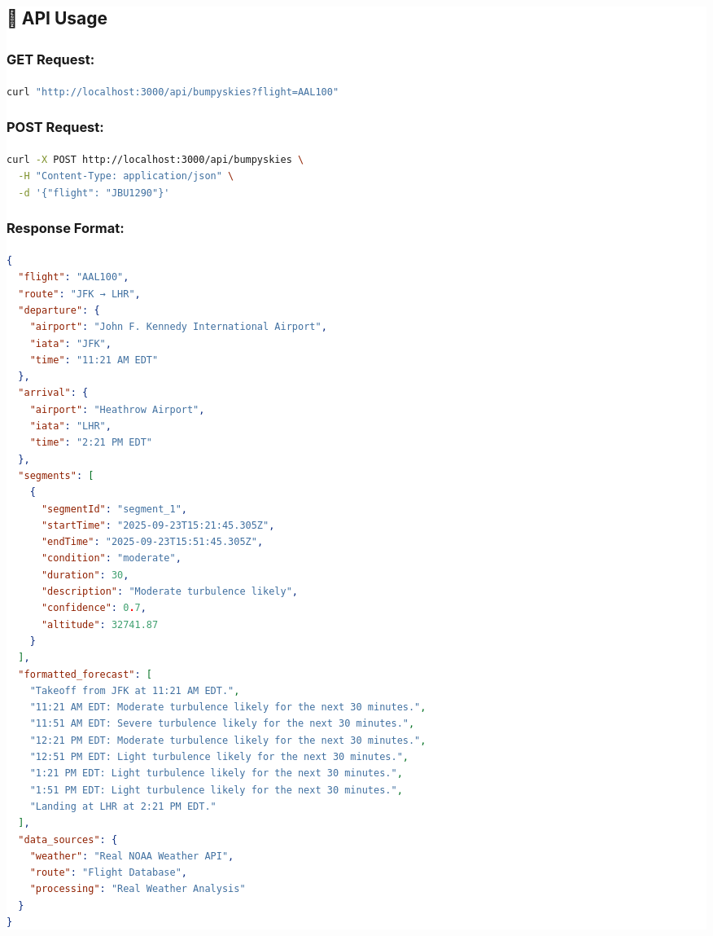 ## 🚀 **API Usage**

### **GET Request:**

```bash
curl "http://localhost:3000/api/bumpyskies?flight=AAL100"
```

### **POST Request:**

```bash
curl -X POST http://localhost:3000/api/bumpyskies \
  -H "Content-Type: application/json" \
  -d '{"flight": "JBU1290"}'
```

### **Response Format:**

```json
{
  "flight": "AAL100",
  "route": "JFK → LHR",
  "departure": {
    "airport": "John F. Kennedy International Airport",
    "iata": "JFK",
    "time": "11:21 AM EDT"
  },
  "arrival": {
    "airport": "Heathrow Airport",
    "iata": "LHR",
    "time": "2:21 PM EDT"
  },
  "segments": [
    {
      "segmentId": "segment_1",
      "startTime": "2025-09-23T15:21:45.305Z",
      "endTime": "2025-09-23T15:51:45.305Z",
      "condition": "moderate",
      "duration": 30,
      "description": "Moderate turbulence likely",
      "confidence": 0.7,
      "altitude": 32741.87
    }
  ],
  "formatted_forecast": [
    "Takeoff from JFK at 11:21 AM EDT.",
    "11:21 AM EDT: Moderate turbulence likely for the next 30 minutes.",
    "11:51 AM EDT: Severe turbulence likely for the next 30 minutes.",
    "12:21 PM EDT: Moderate turbulence likely for the next 30 minutes.",
    "12:51 PM EDT: Light turbulence likely for the next 30 minutes.",
    "1:21 PM EDT: Light turbulence likely for the next 30 minutes.",
    "1:51 PM EDT: Light turbulence likely for the next 30 minutes.",
    "Landing at LHR at 2:21 PM EDT."
  ],
  "data_sources": {
    "weather": "Real NOAA Weather API",
    "route": "Flight Database",
    "processing": "Real Weather Analysis"
  }
}
```

